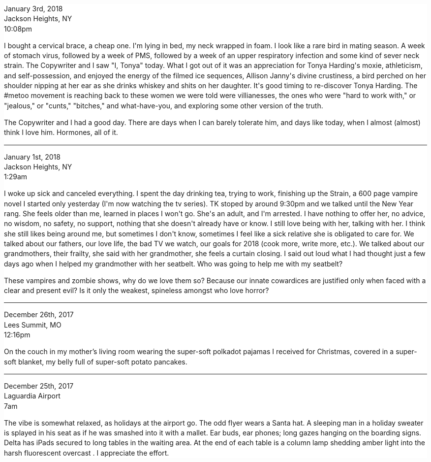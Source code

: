  <p>January 3rd, 2018<br>
 Jackson Heights, NY <br>
10:08pm</p>

<p> I bought a cervical brace, a cheap one. I'm lying in bed, my neck wrapped in foam. I look like a rare bird in mating season. A week of stomach virus, followed by a week of PMS, followed by a week of an upper respiratory infection and some kind of sever neck strain. The Copywriter and I saw "I, Tonya" today. What I got out of it was an appreciation for Tonya Harding's moxie, athleticism, and self-possession, and enjoyed the energy of the filmed ice sequences, Allison Janny's divine crustiness, a bird perched on her shoulder nipping at her ear as she drinks whiskey and shits on her daughter. It's good timing to re-discover Tonya Harding. The #metoo movement is reaching back to these women we were told were villianesses, the ones who were "hard to work with," or "jealous," or "cunts," "bitches," and what-have-you, and exploring some other version of the truth.</p>

<p>The Copywriter and I had a good day. There are days when I can barely tolerate him, and days like today, when I almost (almost) think I love him. Hormones, all of it. </p>

<hr>

<p>January 1st, 2018<br>
Jackson Heights, NY <br>
1:29am</p>

<p>I woke up sick and canceled everything. I spent the day drinking tea, trying to work, finishing up the Strain, a 600 page vampire novel I started only yesterday (I'm now watching the tv series). TK stoped by around 9:30pm and we talked until the New Year rang. She feels older than me, learned in places I won't go. She's an adult, and I'm arrested. I have nothing to offer her, no advice, no wisdom, no safety, no support, nothing that she doesn't already have or know. I still love being with her, talking with her. I think she still likes being around me, but sometimes I don't know, sometimes I feel like a sick relative she is obligated to care for. We talked about our fathers, our love life, the bad TV we watch, our goals for 2018 (cook more, write more, etc.). We talked about our grandmothers, their frailty, she said with her grandmother, she feels a curtain closing. I said out loud what I had thought just a few days ago when I helped my grandmother with her seatbelt. Who was going to help me with my seatbelt? </p>

<p>These vampires and zombie shows, why do we love them so? Because our innate cowardices are justified only when faced with a clear and present evil? Is it only the weakest, spineless amongst who love horror? </p>

<hr>

<p>December 26th, 2017<br>
Lees Summit, MO<br>
12:16pm</p>

<p>On the couch in my mother’s living room wearing the super-soft polkadot pajamas I received for Christmas, covered in a super-soft blanket, my belly full of super-soft potato pancakes. </p>

<hr>

<p>December 25th, 2017<br>
Laguardia Airport<br>
7am</p>

The vibe is somewhat relaxed, as holidays at the airport go. The odd flyer wears a Santa hat. A sleeping man in a holiday sweater is splayed in his seat as if he was smashed into it with a mallet. Ear buds, ear phones; long gazes hanging on the boarding signs. Delta has iPads secured to long tables in the waiting area. At the end of each table is a column lamp shedding amber light into the harsh fluorescent overcast . I appreciate the effort. 

